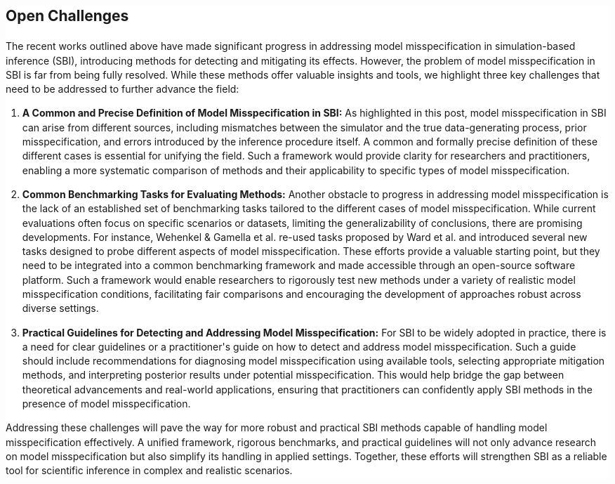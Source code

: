 ## Open Challenges

The recent works outlined above have made significant progress in addressing model
misspecification in simulation-based inference (SBI), introducing methods for detecting
and mitigating its effects. However, the problem of model misspecification in SBI is far
from being fully resolved. While these methods offer valuable insights and tools, we
highlight three key challenges that need to be addressed to further advance the field:

1. **A Common and Precise Definition of Model Misspecification in SBI:** As highlighted
   in this post, model misspecification in SBI can arise from different sources,
   including mismatches between the simulator and the true data-generating process,
   prior misspecification, and errors introduced by the inference procedure itself. A
   common and formally precise definition of these different cases is essential for
   unifying the field. Such a framework would provide clarity for researchers and
   practitioners, enabling a more systematic comparison of methods and their
   applicability to specific types of model misspecification.

2. **Common Benchmarking Tasks for Evaluating Methods:** Another obstacle to progress in
   addressing model misspecification is the lack of an established set of benchmarking
   tasks tailored to the different cases of model misspecification. While current
   evaluations often focus on specific scenarios or datasets, limiting the
   generalizability of conclusions, there are promising developments. For instance,
   Wehenkel & Gamella et al. <d-cite key="wehenkel_addressing_2024"></d-cite> re-used
   tasks proposed by Ward et al. <d-cite key="ward_robust_2022"></d-cite> and introduced
   several new tasks designed to probe different aspects of model misspecification.
   These efforts provide a valuable starting point, but they need to be integrated into
   a common benchmarking framework and made accessible through an open-source software
   platform. Such a framework would enable researchers to rigorously test new methods
   under a variety of realistic model misspecification conditions, facilitating fair
   comparisons and encouraging the development of approaches robust across diverse
   settings.

3. **Practical Guidelines for Detecting and Addressing Model Misspecification:** For SBI
   to be widely adopted in practice, there is a need for clear guidelines or a
   practitioner's guide on how to detect and address model misspecification. Such a
   guide should include recommendations for diagnosing model misspecification using
   available tools, selecting appropriate mitigation methods, and interpreting posterior
   results under potential misspecification. This would help bridge the gap between
   theoretical advancements and real-world applications, ensuring that practitioners can
   confidently apply SBI methods in the presence of model misspecification.

Addressing these challenges will pave the way for more robust and practical SBI methods
capable of handling model misspecification effectively. A unified framework, rigorous
benchmarks, and practical guidelines will not only advance research on model
misspecification but also simplify its handling in applied settings. Together, these
efforts will strengthen SBI as a reliable tool for scientific inference in complex and
realistic scenarios.
